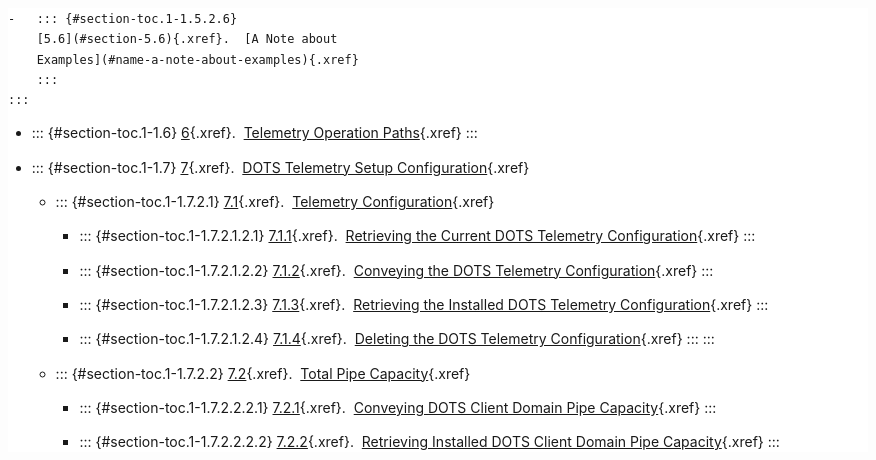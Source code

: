     -   ::: {#section-toc.1-1.5.2.6}
        [5.6](#section-5.6){.xref}.  [A Note about
        Examples](#name-a-note-about-examples){.xref}
        :::
    :::

-   ::: {#section-toc.1-1.6}
    [6](#section-6){.xref}.  [Telemetry Operation
    Paths](#name-telemetry-operation-paths){.xref}
    :::

-   ::: {#section-toc.1-1.7}
    [7](#section-7){.xref}.  [DOTS Telemetry Setup
    Configuration](#name-dots-telemetry-setup-config){.xref}

    -   ::: {#section-toc.1-1.7.2.1}
        [7.1](#section-7.1){.xref}.  [Telemetry
        Configuration](#name-telemetry-configuration){.xref}

        -   ::: {#section-toc.1-1.7.2.1.2.1}
            [7.1.1](#section-7.1.1){.xref}.  [Retrieving the Current
            DOTS Telemetry
            Configuration](#name-retrieving-the-current-dots){.xref}
            :::

        -   ::: {#section-toc.1-1.7.2.1.2.2}
            [7.1.2](#section-7.1.2){.xref}.  [Conveying the DOTS
            Telemetry
            Configuration](#name-conveying-the-dots-telemetr){.xref}
            :::

        -   ::: {#section-toc.1-1.7.2.1.2.3}
            [7.1.3](#section-7.1.3){.xref}.  [Retrieving the Installed
            DOTS Telemetry
            Configuration](#name-retrieving-the-installed-do){.xref}
            :::

        -   ::: {#section-toc.1-1.7.2.1.2.4}
            [7.1.4](#section-7.1.4){.xref}.  [Deleting the DOTS
            Telemetry
            Configuration](#name-deleting-the-dots-telemetry){.xref}
            :::
        :::

    -   ::: {#section-toc.1-1.7.2.2}
        [7.2](#section-7.2){.xref}.  [Total Pipe
        Capacity](#name-total-pipe-capacity){.xref}

        -   ::: {#section-toc.1-1.7.2.2.2.1}
            [7.2.1](#section-7.2.1){.xref}.  [Conveying DOTS Client
            Domain Pipe
            Capacity](#name-conveying-dots-client-domai){.xref}
            :::

        -   ::: {#section-toc.1-1.7.2.2.2.2}
            [7.2.2](#section-7.2.2){.xref}.  [Retrieving Installed DOTS
            Client Domain Pipe
            Capacity](#name-retrieving-installed-dots-c){.xref}
            :::
